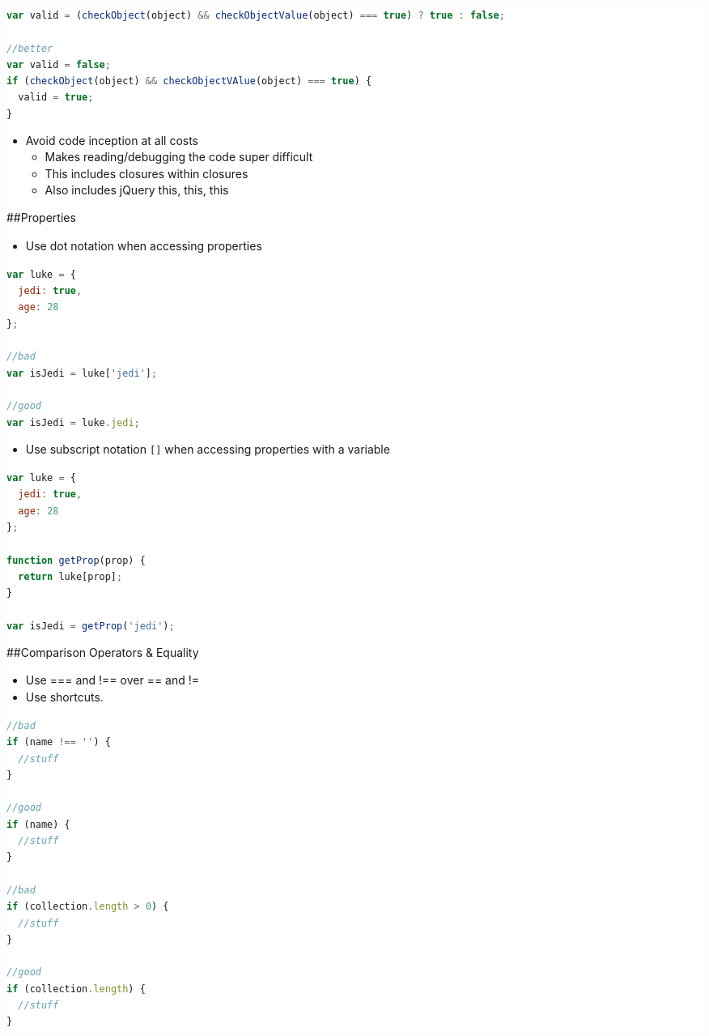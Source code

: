 ```JavaScript
var valid = (checkObject(object) && checkObjectValue(object) === true) ? true : false;

//better
var valid = false;
if (checkObject(object) && checkObjectVAlue(object) === true) {
  valid = true;
}
```
* Avoid code inception at all costs
  * Makes reading/debugging the code super difficult
  * This includes closures within closures
  * Also includes jQuery this, this, this

##Properties
* Use dot notation when accessing properties
```JavaScript
var luke = {
  jedi: true,
  age: 28
};

//bad
var isJedi = luke['jedi'];

//good
var isJedi = luke.jedi;
```
* Use subscript notation `[]` when accessing properties with a variable
```JavaScript
var luke = {
  jedi: true,
  age: 28
};

function getProp(prop) {
  return luke[prop];
}

var isJedi = getProp('jedi');
```

##Comparison Operators & Equality
* Use === and !== over == and !=
* Use shortcuts.
```JavaScript
//bad
if (name !== '') {
  //stuff
}

//good
if (name) {
  //stuff
}

//bad
if (collection.length > 0) {
  //stuff
}

//good
if (collection.length) {
  //stuff
}
```